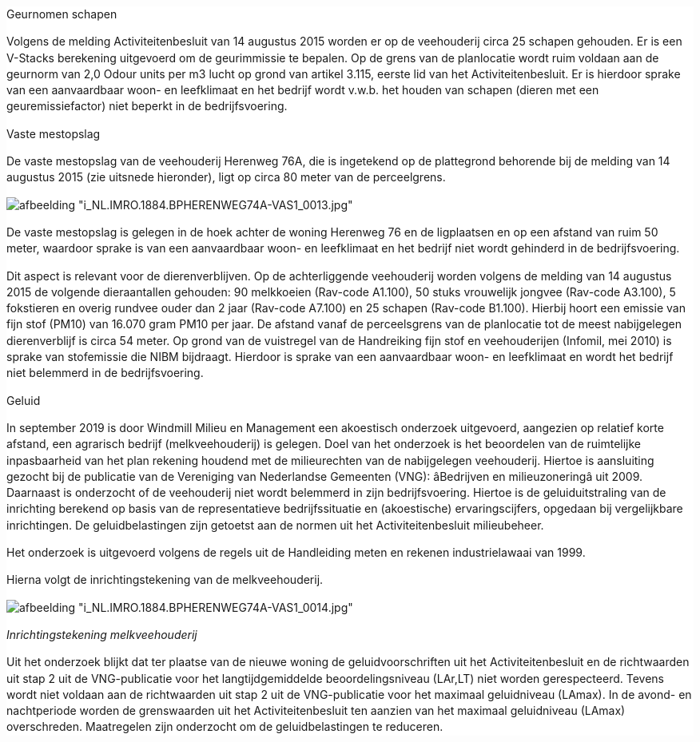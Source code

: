 Geurnomen schapen

Volgens de melding Activiteitenbesluit van 14 augustus 2015 worden er op de veehouderij circa 25 schapen gehouden. Er is een V\-Stacks berekening uitgevoerd om de geurimmissie te bepalen. Op de grens van de planlocatie wordt ruim voldaan aan de geurnorm van 2,0 Odour units per m3 lucht op grond van artikel 3\.115, eerste lid van het Activiteitenbesluit. Er is hierdoor sprake van een aanvaardbaar woon\- en leefklimaat en het bedrijf wordt v.w.b. het houden van schapen (dieren met een geuremissiefactor) niet beperkt in de bedrijfsvoering.

Vaste mestopslag

De vaste mestopslag van de veehouderij Herenweg 76A, die is ingetekend op de plattegrond behorende bij de melding van 14 augustus 2015 (zie uitsnede hieronder), ligt op circa 80 meter van de perceelgrens.

![afbeelding "i_NL.IMRO.1884.BPHERENWEG74A-VAS1_0013.jpg"](i_NL.IMRO.1884.BPHERENWEG74A-VAS1_0013.jpg)

De vaste mestopslag is gelegen in de hoek achter de woning Herenweg 76 en de ligplaatsen en op een afstand van ruim 50 meter, waardoor sprake is van een aanvaardbaar woon\- en leefklimaat en het bedrijf niet wordt gehinderd in de bedrijfsvoering.

Dit aspect is relevant voor de dierenverblijven. Op de achterliggende veehouderij worden volgens de melding van 14 augustus 2015 de volgende dieraantallen gehouden: 90 melkkoeien (Rav\-code A1\.100\), 50 stuks vrouwelijk jongvee (Rav\-code A3\.100\), 5 fokstieren en overig rundvee ouder dan 2 jaar (Rav\-code A7\.100\) en 25 schapen (Rav\-code B1\.100\). Hierbij hoort een emissie van fijn stof (PM10\) van 16\.070 gram PM10 per jaar. De afstand vanaf de perceelsgrens van de planlocatie tot de meest nabijgelegen dierenverblijf is circa 54 meter. Op grond van de vuistregel van de Handreiking fijn stof en veehouderijen (Infomil, mei 2010\) is sprake van stofemissie die NIBM bijdraagt. Hierdoor is sprake van een aanvaardbaar woon\- en leefklimaat en wordt het bedrijf niet belemmerd in de bedrijfsvoering.

Geluid

In september 2019 is door Windmill Milieu en Management een akoestisch onderzoek uitgevoerd, aangezien op relatief korte afstand, een agrarisch bedrijf (melkveehouderij) is gelegen. Doel van het onderzoek is het beoordelen van de ruimtelijke inpasbaarheid van het plan rekening houdend met de milieurechten van de nabijgelegen veehouderij. Hiertoe is aansluiting gezocht bij de publicatie van de Vereniging van Nederlandse Gemeenten (VNG): âBedrijven en milieuzoneringâ uit 2009\. Daarnaast is onderzocht of de veehouderij niet wordt belemmerd in zijn bedrijfsvoering. Hiertoe is de geluiduitstraling van de inrichting berekend op basis van de representatieve bedrijfssituatie en (akoestische) ervaringscijfers, opgedaan bij vergelijkbare inrichtingen. De geluidbelastingen zijn getoetst aan de normen uit het Activiteitenbesluit milieubeheer.

Het onderzoek is uitgevoerd volgens de regels uit de Handleiding meten en rekenen industrielawaai van 1999\.

Hierna volgt de inrichtingstekening van de melkveehouderij.

![afbeelding "i_NL.IMRO.1884.BPHERENWEG74A-VAS1_0014.jpg"](i_NL.IMRO.1884.BPHERENWEG74A-VAS1_0014.jpg)

*Inrichtingstekening melkveehouderij*

Uit het onderzoek blijkt dat ter plaatse van de nieuwe woning de geluidvoorschriften uit het Activiteitenbesluit en de richtwaarden uit stap 2 uit de VNG\-publicatie voor het langtijdgemiddelde beoordelingsniveau (LAr,LT) niet worden gerespecteerd. Tevens wordt niet voldaan aan de richtwaarden uit stap 2 uit de VNG\-publicatie voor het maximaal geluidniveau (LAmax). In de avond\- en nachtperiode worden de grenswaarden uit het Activiteitenbesluit ten aanzien van het maximaal geluidniveau (LAmax) overschreden. Maatregelen zijn onderzocht om de geluidbelastingen te reduceren.
